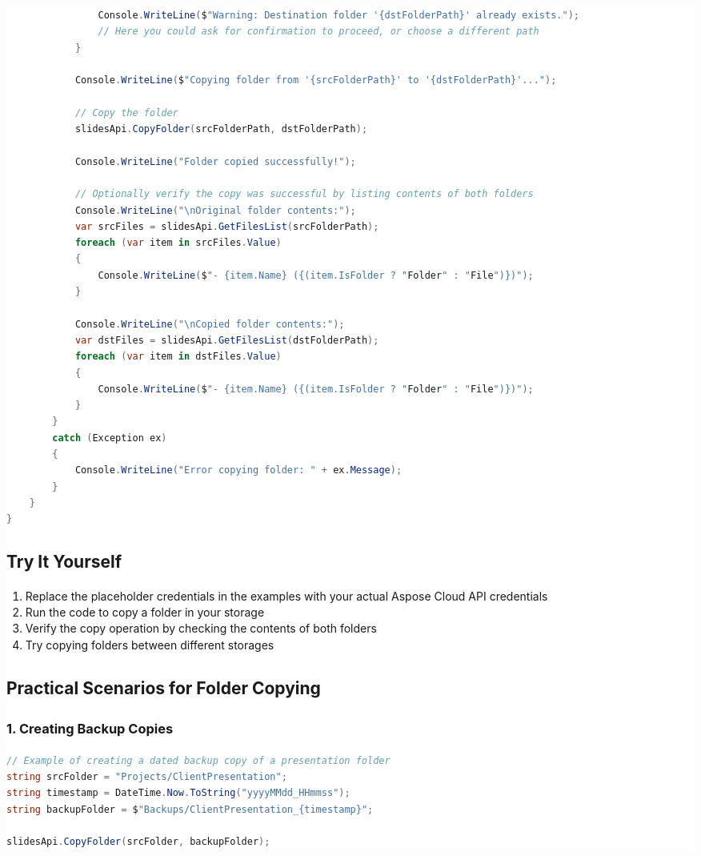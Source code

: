 ```csharp
                Console.WriteLine($"Warning: Destination folder '{dstFolderPath}' already exists.");
                // Here you could ask for confirmation to proceed, or choose a different path
            }
            
            Console.WriteLine($"Copying folder from '{srcFolderPath}' to '{dstFolderPath}'...");
            
            // Copy the folder
            slidesApi.CopyFolder(srcFolderPath, dstFolderPath);
            
            Console.WriteLine("Folder copied successfully!");
            
            // Optionally verify the copy was successful by listing contents of both folders
            Console.WriteLine("\nOriginal folder contents:");
            var srcFiles = slidesApi.GetFilesList(srcFolderPath);
            foreach (var item in srcFiles.Value)
            {
                Console.WriteLine($"- {item.Name} ({(item.IsFolder ? "Folder" : "File")})");
            }
            
            Console.WriteLine("\nCopied folder contents:");
            var dstFiles = slidesApi.GetFilesList(dstFolderPath);
            foreach (var item in dstFiles.Value)
            {
                Console.WriteLine($"- {item.Name} ({(item.IsFolder ? "Folder" : "File")})");
            }
        }
        catch (Exception ex)
        {
            Console.WriteLine("Error copying folder: " + ex.Message);
        }
    }
}
```

## Try It Yourself

1. Replace the placeholder credentials in the examples with your actual Aspose Cloud API credentials
2. Run the code to copy a folder in your storage
3. Verify the copy operation by checking the contents of both folders
4. Try copying folders between different storages

## Practical Scenarios for Folder Copying

### 1. Creating Backup Copies

```csharp
// Example of creating a dated backup copy of a presentation folder
string srcFolder = "Projects/ClientPresentation";
string timestamp = DateTime.Now.ToString("yyyyMMdd_HHmmss");
string backupFolder = $"Backups/ClientPresentation_{timestamp}";

slidesApi.CopyFolder(srcFolder, backupFolder);
```
